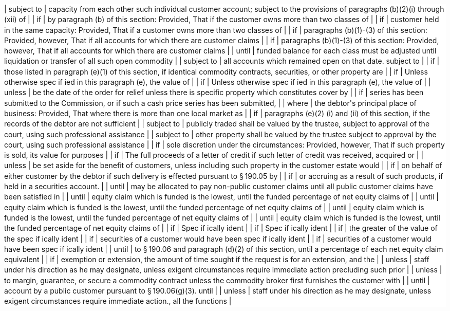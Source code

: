 | subject to    | capacity from each other such individual customer account; subject to the provisions of paragraphs (b)(2)(i) through (xii) of |
| if            | by paragraph (b) of this section: Provided, That if the customer owns more than two classes of                                |
| if            | customer held in the same capacity: Provided, That if a customer owns more than two classes of                                |
| if            | paragraphs (b)(1)-(3) of this section: Provided, however, That if all accounts for which there are customer claims            |
| if            | paragraphs (b)(1)-(3) of this section: Provided, however, That if all accounts for which there are customer claims            |
| until         | funded balance for each class must be adjusted until liquidation or transfer of all such open commodity                       |
| subject to    | all accounts which remained open on that date. subject to                                                                     |
| if            | those listed in paragraph (e)(1) of this section, if identical commodity contracts, securities, or other property are         |
| if            | Unless otherwise spec if ied in this paragraph (e), the value of                                                              |
| if            | Unless otherwise spec if ied in this paragraph (e), the value of                                                              |
| unless        | be the date of the order for relief unless there is specific property which constitutes cover by                              |
| if            | series has been submitted to the Commission, or if such a cash price series has been submitted,                               |
| where         | the debtor's principal place of business: Provided, That where there is more than one local market as                         |
| if            | paragraphs (e)(2) (i) and (ii) of this section, if the records of the debtor are not sufficient                               |
| subject to    | publicly traded shall be valued by the trustee, subject to approval of the court, using such professional assistance          |
| subject to    | other property shall be valued by the trustee subject to approval by the court, using such professional assistance            |
| if            | sole discretion under the circumstances: Provided, however, That if such property is sold, its value for purposes             |
| if            | The full proceeds of a letter of credit if such letter of credit was received, acquired or                                    |
| unless        | be set aside for the benefit of customers, unless including such property in the customer estate would                        |
| if            | on behalf of either customer by the debtor if such delivery is effected pursuant to &#167;&#8201;190.05 by                    |
| if            | or accruing as a result of such products, if  held in a securities account.                                                   |
| until         | may be allocated to pay non-public customer claims until all public customer claims have been satisfied in                    |
| until         | equity claim which is funded is the lowest, until the funded percentage of net equity claims of                               |
| until         | equity claim which is funded is the lowest, until the funded percentage of net equity claims of                               |
| until         | equity claim which is funded is the lowest, until the funded percentage of net equity claims of                               |
| until         | equity claim which is funded is the lowest, until the funded percentage of net equity claims of                               |
| if            | Spec if ically ident                                                                                                          |
| if            | Spec if ically ident                                                                                                          |
| if            | the greater of the value of the spec if ically ident                                                                          |
| if            | securities of a customer would have been spec if ically ident                                                                 |
| if            | securities of a customer would have been spec if ically ident                                                                 |
| until         | to &#167;&#8201;190.06 and paragraph (d)(2) of this section, until a percentage of each net equity claim equivalent           |
| if            | exemption or extension, the amount of time sought if the request is for an extension, and the                                 |
| unless        | staff under his direction as he may designate, unless exigent circumstances require immediate action precluding such prior    |
| unless        | to margin, guarantee, or secure a commodity contract unless the commodity broker first furnishes the customer with            |
| until         | account by a public customer pursuant to &#167;&#8201;190.06(g)(3). until                                                     |
| unless        | staff under his direction as he may designate, unless exigent circumstances require immediate action., all the functions      |

